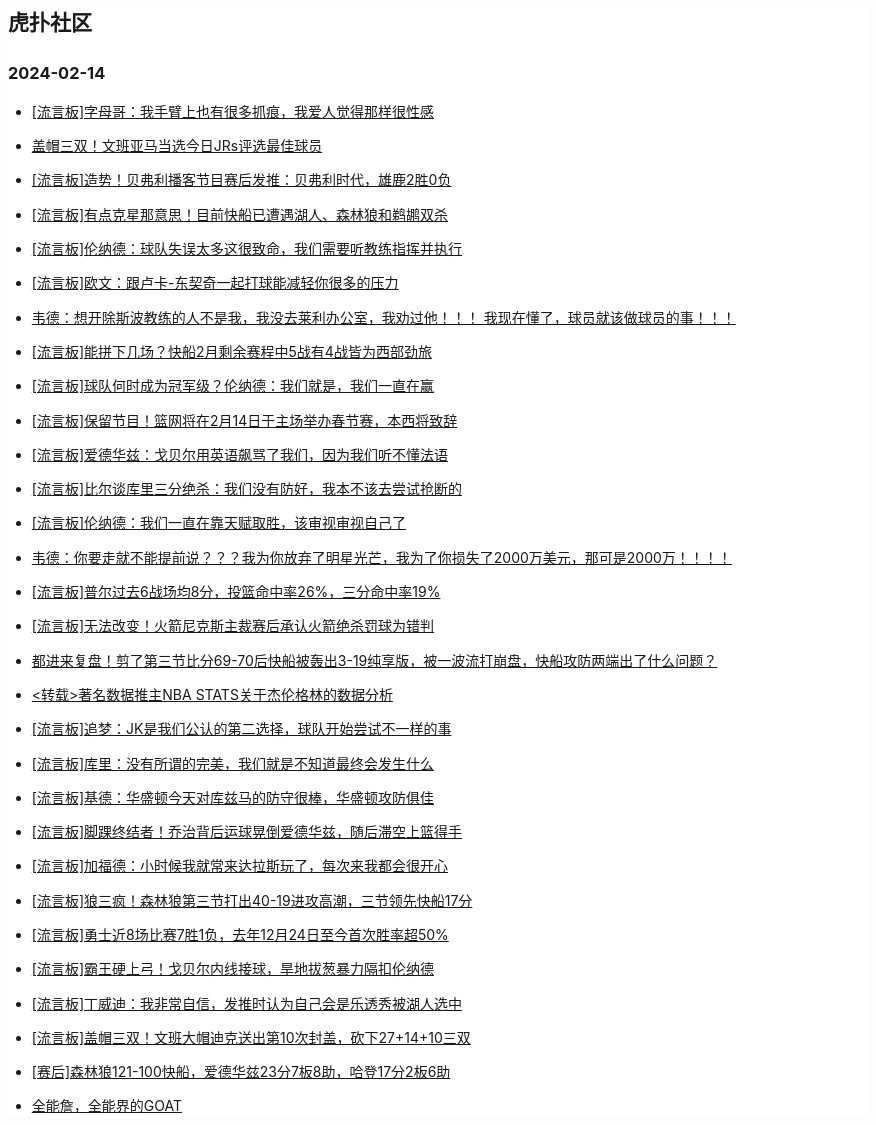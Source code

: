 ## 虎扑社区 
### 2024-02-14

+ [[流言板]字母哥：我手臂上也有很多抓痕，我爱人觉得那样很性感](https://bbs.hupu.com/624784022.html)

+ [盖帽三双！文班亚马当选今日JRs评选最佳球员](https://bbs.hupu.com/624785063.html)

+ [[流言板]造势！贝弗利播客节目赛后发推：贝弗利时代，雄鹿2胜0负](https://bbs.hupu.com/624783856.html)

+ [[流言板]有点克星那意思！目前快船已遭遇湖人、森林狼和鹈鹕双杀](https://bbs.hupu.com/624783742.html)

+ [[流言板]伦纳德：球队失误太多这很致命，我们需要听教练指挥并执行](https://bbs.hupu.com/624783967.html)

+ [[流言板]欧文：跟卢卡-东契奇一起打球能减轻你很多的压力](https://bbs.hupu.com/624784015.html)

+ [韦德：想开除斯波教练的人不是我，我没去莱利办公室，我劝过他！！！ 我现在懂了，球员就该做球员的事！！！](https://bbs.hupu.com/624783160.html)

+ [[流言板]能拼下几场？快船2月剩余赛程中5战有4战皆为西部劲旅](https://bbs.hupu.com/624783860.html)

+ [[流言板]球队何时成为冠军级？伦纳德：我们就是，我们一直在赢](https://bbs.hupu.com/624782149.html)

+ [[流言板]保留节目！篮网将在2月14日于主场举办春节赛，本西将致辞](https://bbs.hupu.com/624781827.html)

+ [[流言板]爱德华兹：戈贝尔用英语飙骂了我们，因为我们听不懂法语](https://bbs.hupu.com/624784082.html)

+ [[流言板]比尔谈库里三分绝杀：我们没有防好，我本不该去尝试抢断的](https://bbs.hupu.com/624783886.html)

+ [[流言板]伦纳德：我们一直在靠天赋取胜，该审视审视自己了](https://bbs.hupu.com/624781923.html)

+ [韦德：你要走就不能提前说？？？我为你放弃了明星光芒，我为了你损失了2000万美元，那可是2000万！！！！](https://bbs.hupu.com/624781092.html)

+ [[流言板]普尔过去6战场均8分，投篮命中率26%，三分命中率19%](https://bbs.hupu.com/624780974.html)

+ [[流言板]无法改变！火箭尼克斯主裁赛后承认火箭绝杀罚球为错判](https://bbs.hupu.com/624780934.html)

+ [都进来复盘！剪了第三节比分69-70后快船被轰出3-19纯享版，被一波流打崩盘，快船攻防两端出了什么问题？](https://bbs.hupu.com/624780855.html)

+ [<转载>著名数据推主NBA STATS关于杰伦格林的数据分析](https://bbs.hupu.com/624785460.html)

+ [[流言板]追梦：JK是我们公认的第二选择，球队开始尝试不一样的事](https://bbs.hupu.com/624780404.html)

+ [[流言板]库里：没有所谓的完美，我们就是不知道最终会发生什么](https://bbs.hupu.com/624781959.html)

+ [[流言板]基德：华盛顿今天对库兹马的防守很棒，华盛顿攻防俱佳](https://bbs.hupu.com/624784264.html)

+ [[流言板]脚踝终结者！乔治背后运球晃倒爱德华兹，随后滞空上篮得手](https://bbs.hupu.com/624778532.html)

+ [[流言板]加福德：小时候我就常来达拉斯玩了，每次来我都会很开心](https://bbs.hupu.com/624784184.html)

+ [[流言板]狼三疯！森林狼第三节打出40-19进攻高潮，三节领先快船17分](https://bbs.hupu.com/624778854.html)

+ [[流言板]勇士近8场比赛7胜1负，去年12月24日至今首次胜率超50%](https://bbs.hupu.com/624778565.html)

+ [[流言板]霸王硬上弓！戈贝尔内线接球，旱地拔葱暴力隔扣伦纳德](https://bbs.hupu.com/624778562.html)

+ [[流言板]丁威迪：我非常自信，发推时认为自己会是乐透秀被湖人选中](https://bbs.hupu.com/624780969.html)

+ [[流言板]盖帽三双！文班大帽迪克送出第10次封盖，砍下27+14+10三双](https://bbs.hupu.com/624774266.html)

+ [[赛后]森林狼121-100快船，爱德华兹23分7板8助，哈登17分2板6助](https://bbs.hupu.com/624779902.html)

+ [全能詹，全能界的GOAT](https://bbs.hupu.com/624784499.html)
